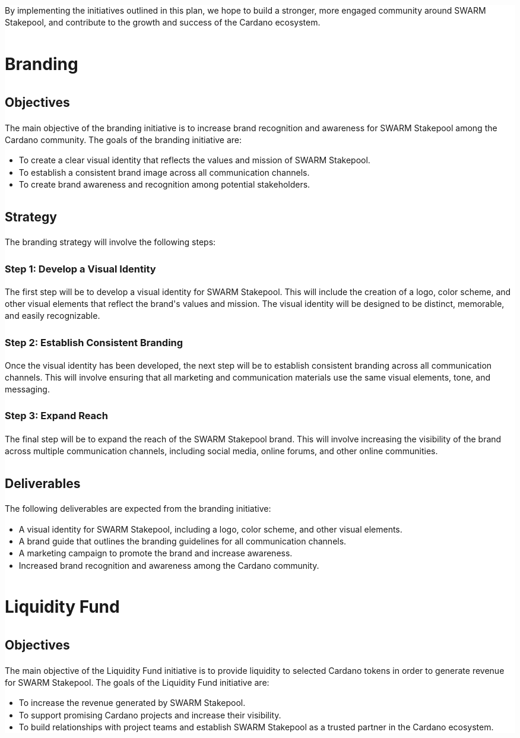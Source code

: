 By implementing the initiatives outlined in this plan, we hope to build a stronger, more engaged community around SWARM Stakepool, and contribute to the growth and success of the Cardano ecosystem.

# Branding

## Objectives
The main objective of the branding initiative is to increase brand recognition and awareness for SWARM Stakepool among the Cardano community. The goals of the branding initiative are:

- To create a clear visual identity that reflects the values and mission of SWARM Stakepool.
- To establish a consistent brand image across all communication channels.
- To create brand awareness and recognition among potential stakeholders.

## Strategy
The branding strategy will involve the following steps:

### Step 1: Develop a Visual Identity
The first step will be to develop a visual identity for SWARM Stakepool. This will include the creation of a logo, color scheme, and other visual elements that reflect the brand's values and mission. The visual identity will be designed to be distinct, memorable, and easily recognizable.

### Step 2: Establish Consistent Branding
Once the visual identity has been developed, the next step will be to establish consistent branding across all communication channels. This will involve ensuring that all marketing and communication materials use the same visual elements, tone, and messaging.

### Step 3: Expand Reach
The final step will be to expand the reach of the SWARM Stakepool brand. This will involve increasing the visibility of the brand across multiple communication channels, including social media, online forums, and other online communities.

## Deliverables
The following deliverables are expected from the branding initiative:

- A visual identity for SWARM Stakepool, including a logo, color scheme, and other visual elements.
- A brand guide that outlines the branding guidelines for all communication channels.
- A marketing campaign to promote the brand and increase awareness.
- Increased brand recognition and awareness among the Cardano community.

# Liquidity Fund

## Objectives
The main objective of the Liquidity Fund initiative is to provide liquidity to selected Cardano tokens in order to generate revenue for SWARM Stakepool. The goals of the Liquidity Fund initiative are:

- To increase the revenue generated by SWARM Stakepool.
- To support promising Cardano projects and increase their visibility.
- To build relationships with project teams and establish SWARM Stakepool as a trusted partner in the Cardano ecosystem.
